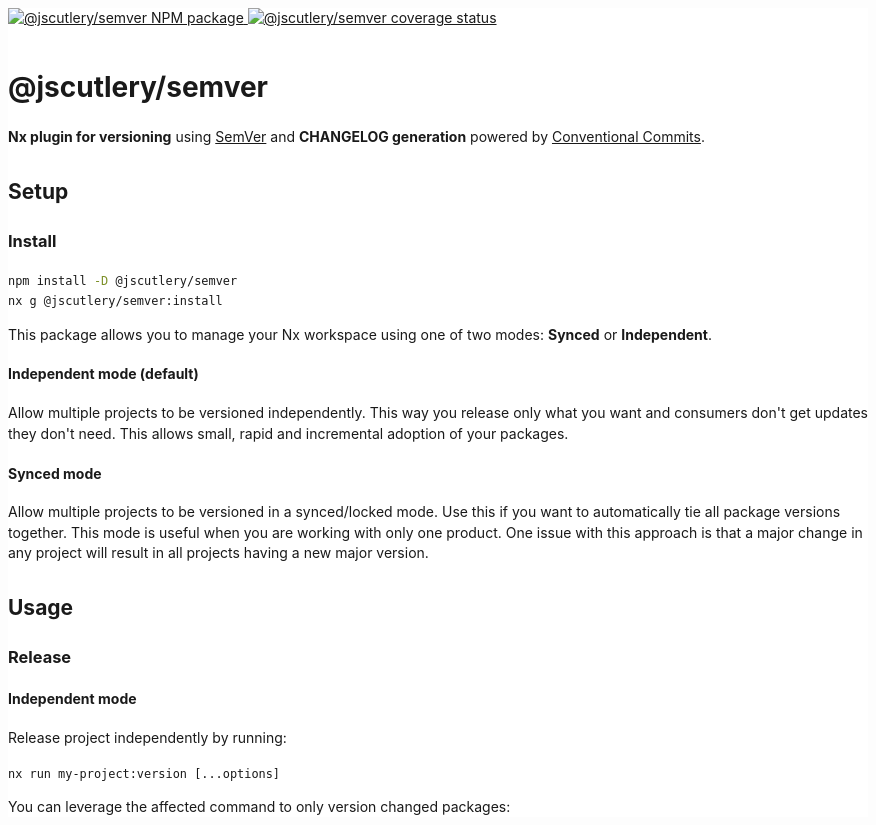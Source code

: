 <a href="https://www.npmjs.com/package/@jscutlery/semver" rel="nofollow">
  <img src="https://badgen.net/npm/v/@jscutlery/semver" alt="@jscutlery/semver NPM package">
</a>

<a href="https://codecov.io/gh/jscutlery/semver" rel="nofollow">
  <img src="https://codecov.io/gh/jscutlery/semver/branch/main/graph/badge.svg?token=6LFY2EJ6UG" alt="@jscutlery/semver coverage status" />
</a>

# @jscutlery/semver

**Nx plugin for versioning** using [SemVer](https://semver.org/) and **CHANGELOG generation** powered by [Conventional Commits](https://conventionalcommits.org).

## Setup

### Install

```sh
npm install -D @jscutlery/semver
nx g @jscutlery/semver:install
```

This package allows you to manage your Nx workspace using one of two modes: **Synced** or **Independent**.

#### Independent mode (default)

Allow multiple projects to be versioned independently. This way you release only what you want and consumers don't get updates they don't need. This allows small, rapid and incremental adoption of your packages.

#### Synced mode

Allow multiple projects to be versioned in a synced/locked mode. Use this if you want to automatically tie all package versions together. This mode is useful when you are working with only one product. One issue with this approach is that a major change in any project will result in all projects having a new major version.

## Usage

### Release

#### Independent mode

Release project independently by running:

```
nx run my-project:version [...options]
```

You can leverage the affected command to only version changed packages:
